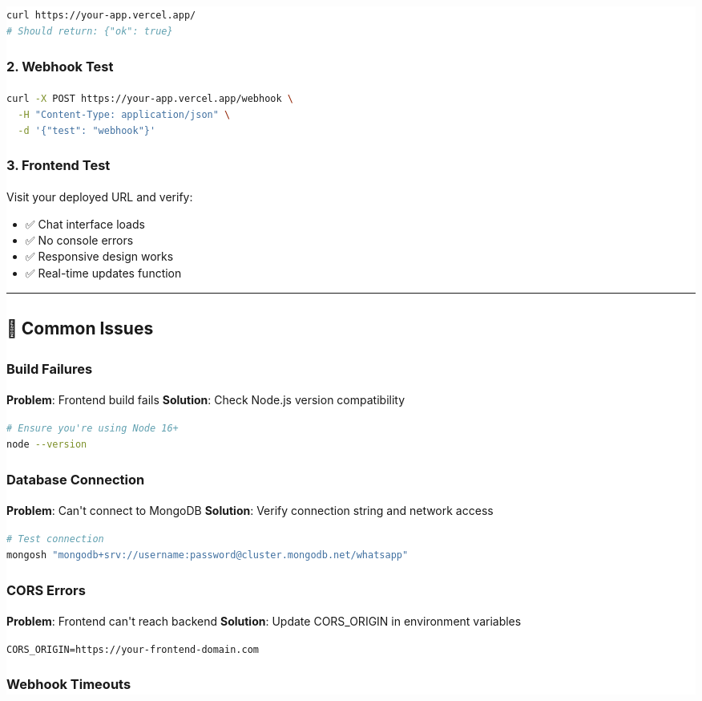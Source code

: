 ```bash
curl https://your-app.vercel.app/
# Should return: {"ok": true}
```

### 2. Webhook Test

```bash
curl -X POST https://your-app.vercel.app/webhook \
  -H "Content-Type: application/json" \
  -d '{"test": "webhook"}'
```

### 3. Frontend Test

Visit your deployed URL and verify:
- ✅ Chat interface loads
- ✅ No console errors
- ✅ Responsive design works
- ✅ Real-time updates function

---

## 🚨 Common Issues

### Build Failures

**Problem**: Frontend build fails
**Solution**: Check Node.js version compatibility

```bash
# Ensure you're using Node 16+
node --version
```

### Database Connection

**Problem**: Can't connect to MongoDB
**Solution**: Verify connection string and network access

```bash
# Test connection
mongosh "mongodb+srv://username:password@cluster.mongodb.net/whatsapp"
```

### CORS Errors

**Problem**: Frontend can't reach backend
**Solution**: Update CORS_ORIGIN in environment variables

```env
CORS_ORIGIN=https://your-frontend-domain.com
```

### Webhook Timeouts
